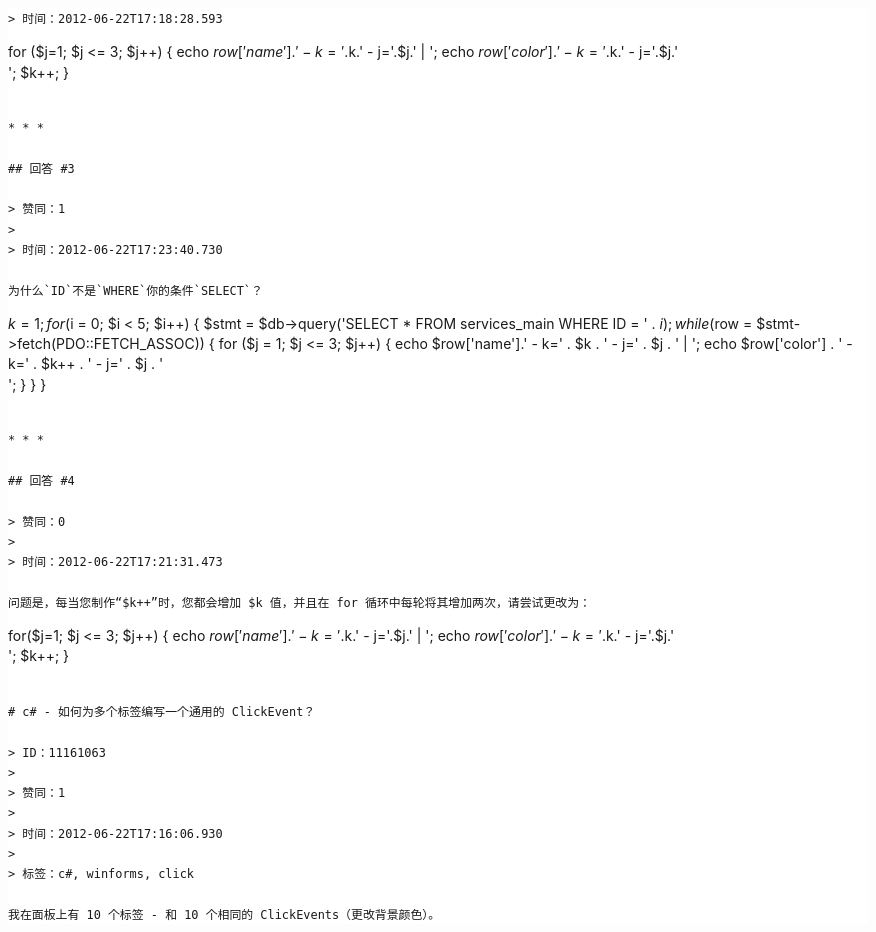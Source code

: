 ```
> 时间：2012-06-22T17:18:28.593

```
for ($j=1; $j <= 3; $j++)
{
    echo $row['name'].' - k='.$k.' - j='.$j.' | ';
    echo $row['color'].' - k='.$k.' - j='.$j.'<br />';
    $k++;
} 
```

* * *

## 回答 #3

> 赞同：1
> 
> 时间：2012-06-22T17:23:40.730

为什么`ID`不是`WHERE`你的条件`SELECT`？

```
$k = 1;
for ($i = 0; $i < 5; $i++) {
    $stmt = $db->query('SELECT * FROM services_main WHERE ID = ' . $i);
    while ($row = $stmt->fetch(PDO::FETCH_ASSOC)) {
        for ($j = 1; $j <= 3; $j++) {
            echo $row['name'].' - k=' . $k . ' - j=' . $j . ' | ';
            echo $row['color'] . ' - k=' . $k++ . ' - j=' . $j . '<br />';
        }
    }
} 
```

* * *

## 回答 #4

> 赞同：0
> 
> 时间：2012-06-22T17:21:31.473

问题是，每当您制作“$k++”时，您都会增加 $k 值，并且在 for 循环中每轮将其增加两次，请尝试更改为：

```
for($j=1; $j <= 3; $j++)
{
    echo $row['name'].' - k='.$k.' - j='.$j.' | ';
    echo $row['color'].' - k='.$k.' - j='.$j.'<br />';
    $k++;
} 
```

# c# - 如何为多个标签编写一个通用的 ClickEvent？

> ID：11161063
> 
> 赞同：1
> 
> 时间：2012-06-22T17:16:06.930
> 
> 标签：c#, winforms, click

我在面板上有 10 个标签 - 和 10 个相同的 ClickEvents（更改背景颜色）。
```